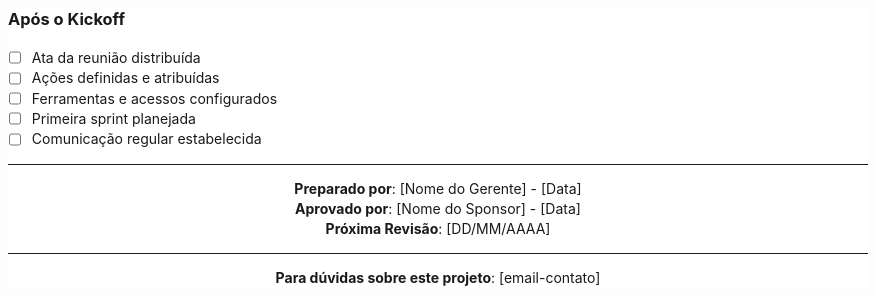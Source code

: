 ### Após o Kickoff
- [ ] Ata da reunião distribuída
- [ ] Ações definidas e atribuídas
- [ ] Ferramentas e acessos configurados
- [ ] Primeira sprint planejada
- [ ] Comunicação regular estabelecida

---

<div align="center">

**Preparado por**: [Nome do Gerente] - [Data]  
**Aprovado por**: [Nome do Sponsor] - [Data]  
**Próxima Revisão**: [DD/MM/AAAA]

---

**Para dúvidas sobre este projeto**: [email-contato]

</div>